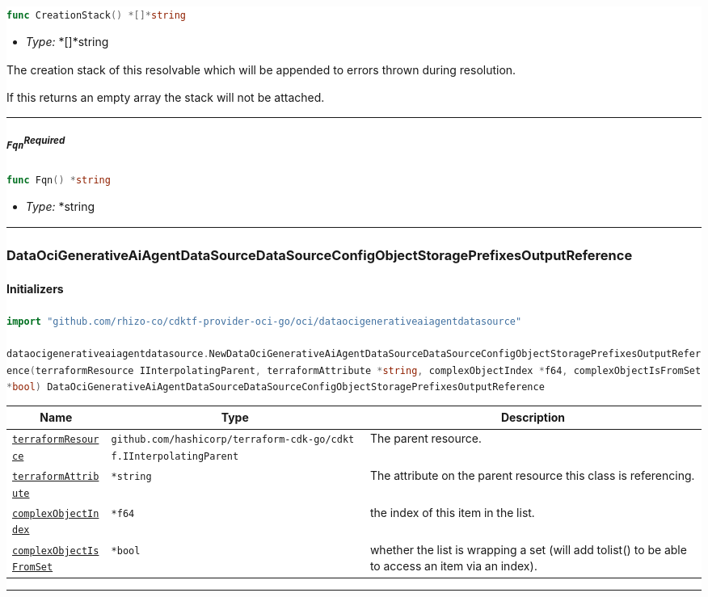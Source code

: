 ```go
func CreationStack() *[]*string
```

- *Type:* *[]*string

The creation stack of this resolvable which will be appended to errors thrown during resolution.

If this returns an empty array the stack will not be attached.

---

##### `Fqn`<sup>Required</sup> <a name="Fqn" id="rhizo-co-terraform-provider-oci.dataOciGenerativeAiAgentDataSource.DataOciGenerativeAiAgentDataSourceDataSourceConfigObjectStoragePrefixesList.property.fqn"></a>

```go
func Fqn() *string
```

- *Type:* *string

---


### DataOciGenerativeAiAgentDataSourceDataSourceConfigObjectStoragePrefixesOutputReference <a name="DataOciGenerativeAiAgentDataSourceDataSourceConfigObjectStoragePrefixesOutputReference" id="rhizo-co-terraform-provider-oci.dataOciGenerativeAiAgentDataSource.DataOciGenerativeAiAgentDataSourceDataSourceConfigObjectStoragePrefixesOutputReference"></a>

#### Initializers <a name="Initializers" id="rhizo-co-terraform-provider-oci.dataOciGenerativeAiAgentDataSource.DataOciGenerativeAiAgentDataSourceDataSourceConfigObjectStoragePrefixesOutputReference.Initializer"></a>

```go
import "github.com/rhizo-co/cdktf-provider-oci-go/oci/dataocigenerativeaiagentdatasource"

dataocigenerativeaiagentdatasource.NewDataOciGenerativeAiAgentDataSourceDataSourceConfigObjectStoragePrefixesOutputReference(terraformResource IInterpolatingParent, terraformAttribute *string, complexObjectIndex *f64, complexObjectIsFromSet *bool) DataOciGenerativeAiAgentDataSourceDataSourceConfigObjectStoragePrefixesOutputReference
```

| **Name** | **Type** | **Description** |
| --- | --- | --- |
| <code><a href="#rhizo-co-terraform-provider-oci.dataOciGenerativeAiAgentDataSource.DataOciGenerativeAiAgentDataSourceDataSourceConfigObjectStoragePrefixesOutputReference.Initializer.parameter.terraformResource">terraformResource</a></code> | <code>github.com/hashicorp/terraform-cdk-go/cdktf.IInterpolatingParent</code> | The parent resource. |
| <code><a href="#rhizo-co-terraform-provider-oci.dataOciGenerativeAiAgentDataSource.DataOciGenerativeAiAgentDataSourceDataSourceConfigObjectStoragePrefixesOutputReference.Initializer.parameter.terraformAttribute">terraformAttribute</a></code> | <code>*string</code> | The attribute on the parent resource this class is referencing. |
| <code><a href="#rhizo-co-terraform-provider-oci.dataOciGenerativeAiAgentDataSource.DataOciGenerativeAiAgentDataSourceDataSourceConfigObjectStoragePrefixesOutputReference.Initializer.parameter.complexObjectIndex">complexObjectIndex</a></code> | <code>*f64</code> | the index of this item in the list. |
| <code><a href="#rhizo-co-terraform-provider-oci.dataOciGenerativeAiAgentDataSource.DataOciGenerativeAiAgentDataSourceDataSourceConfigObjectStoragePrefixesOutputReference.Initializer.parameter.complexObjectIsFromSet">complexObjectIsFromSet</a></code> | <code>*bool</code> | whether the list is wrapping a set (will add tolist() to be able to access an item via an index). |

---